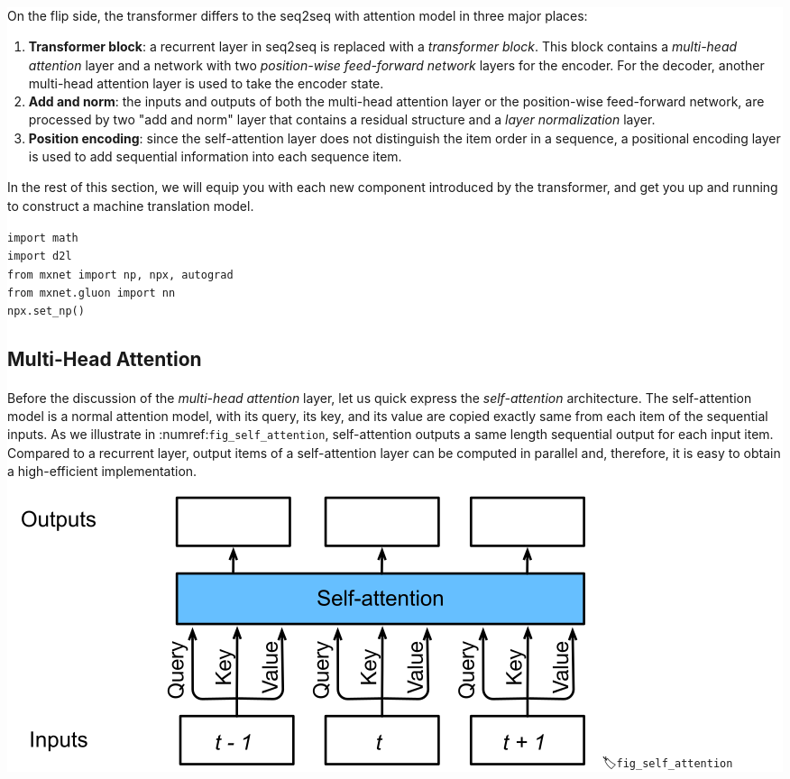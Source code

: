 
On the flip side, the transformer differs to the seq2seq with attention model in three major places:

1. **Transformer block**: a recurrent layer in seq2seq is replaced with a *transformer block*. This block contains a *multi-head attention* layer and a network with two *position-wise feed-forward network* layers for the encoder. For the decoder, another multi-head attention layer is used to take the encoder state.
1. **Add and norm**: the inputs and outputs of both the multi-head attention layer or the position-wise feed-forward network, are processed by two "add and norm" layer that contains a residual structure and a *layer normalization* layer.
1. **Position encoding**: since the self-attention layer does not distinguish the item order in a sequence, a positional encoding layer is used to add sequential information into each sequence item.


In the rest of this section, we will equip you with each new component introduced by the transformer, and get you up and running to construct a machine translation model.

```{.python .input  n=1}
import math
import d2l
from mxnet import np, npx, autograd
from mxnet.gluon import nn
npx.set_np()
```

## Multi-Head Attention

Before the discussion of the *multi-head attention* layer, let us quick express the *self-attention* architecture. The self-attention model is a normal attention model, with its query, its key, and its value are copied exactly same from each item of the sequential inputs. As we illustrate in :numref:`fig_self_attention`, self-attention outputs a same length sequential output for each input item. Compared to a recurrent layer, output items of a self-attention layer can be computed in parallel and, therefore, it is easy to obtain a high-efficient implementation.

![Self-attention architecture.](../img/self-attention.svg)
:label:`fig_self_attention`

